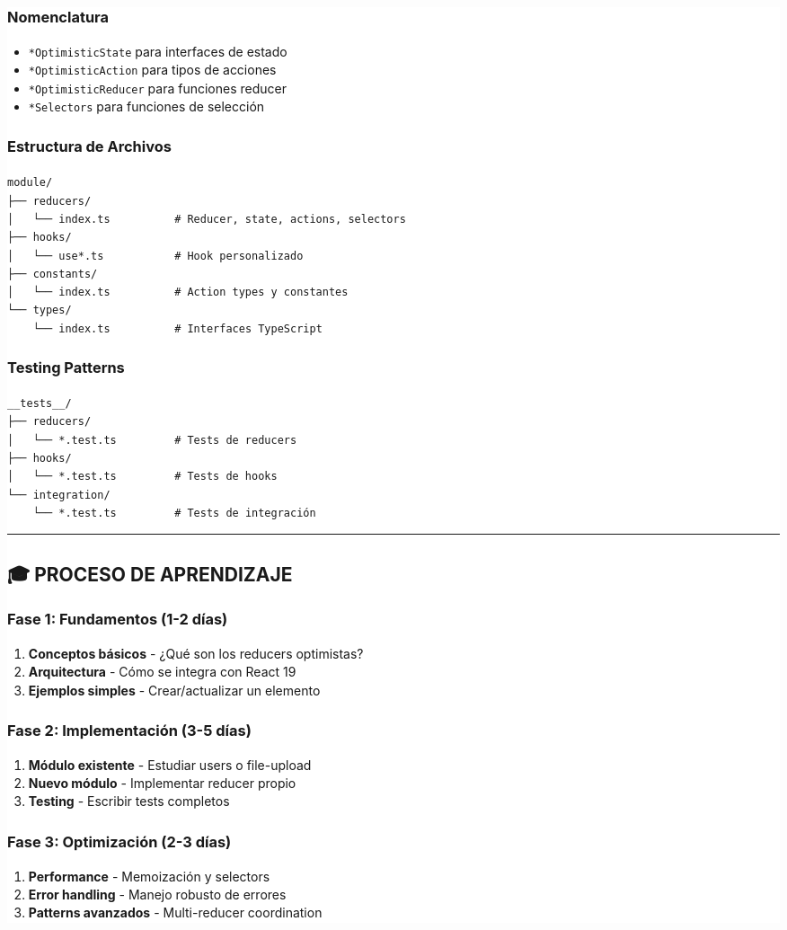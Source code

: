 ### **Nomenclatura**

- `*OptimisticState` para interfaces de estado
- `*OptimisticAction` para tipos de acciones
- `*OptimisticReducer` para funciones reducer
- `*Selectors` para funciones de selección

### **Estructura de Archivos**

```
module/
├── reducers/
│   └── index.ts          # Reducer, state, actions, selectors
├── hooks/
│   └── use*.ts           # Hook personalizado
├── constants/
│   └── index.ts          # Action types y constantes
└── types/
    └── index.ts          # Interfaces TypeScript
```

### **Testing Patterns**

```
__tests__/
├── reducers/
│   └── *.test.ts         # Tests de reducers
├── hooks/
│   └── *.test.ts         # Tests de hooks
└── integration/
    └── *.test.ts         # Tests de integración
```

---

## 🎓 **PROCESO DE APRENDIZAJE**

### **Fase 1: Fundamentos (1-2 días)**

1. **Conceptos básicos** - ¿Qué son los reducers optimistas?
2. **Arquitectura** - Cómo se integra con React 19
3. **Ejemplos simples** - Crear/actualizar un elemento

### **Fase 2: Implementación (3-5 días)**

1. **Módulo existente** - Estudiar users o file-upload
2. **Nuevo módulo** - Implementar reducer propio
3. **Testing** - Escribir tests completos

### **Fase 3: Optimización (2-3 días)**

1. **Performance** - Memoización y selectors
2. **Error handling** - Manejo robusto de errores
3. **Patterns avanzados** - Multi-reducer coordination
